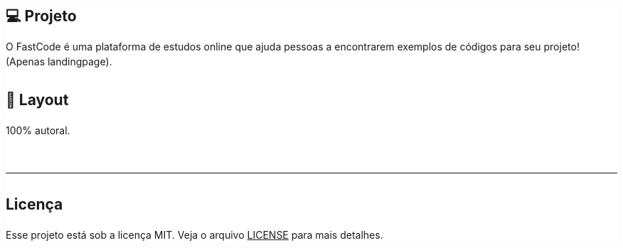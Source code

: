 ## 💻 Projeto

O FastCode é uma plataforma de estudos online que ajuda pessoas a encontrarem exemplos de códigos para seu projeto! (Apenas landingpage).

## 🔖 Layout

100% autoral.

<br>

---

## Licença

Esse projeto está sob a licença MIT. Veja o arquivo [LICENSE](LICENSE.md) para mais detalhes.
